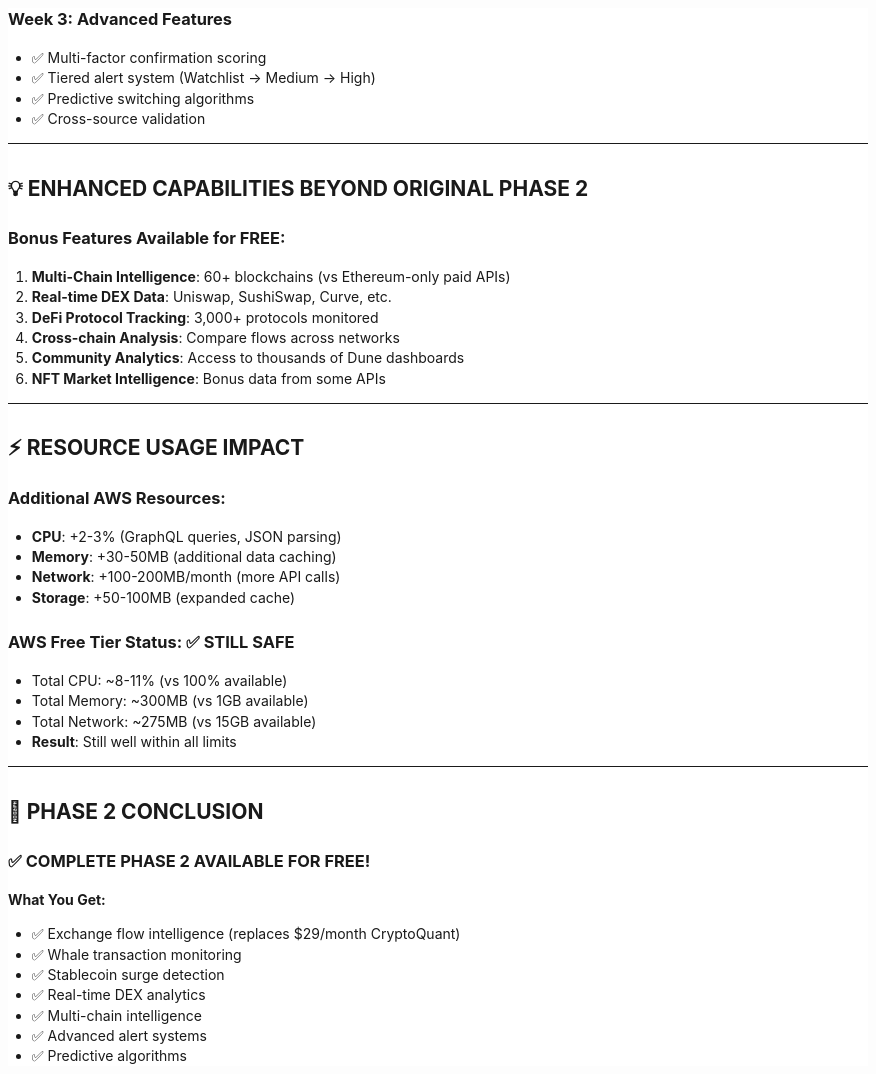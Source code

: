 ### **Week 3: Advanced Features**
- ✅ Multi-factor confirmation scoring
- ✅ Tiered alert system (Watchlist → Medium → High)
- ✅ Predictive switching algorithms
- ✅ Cross-source validation

---

## 💡 **ENHANCED CAPABILITIES BEYOND ORIGINAL PHASE 2**

### **Bonus Features Available for FREE:**

1. **Multi-Chain Intelligence**: 60+ blockchains (vs Ethereum-only paid APIs)
2. **Real-time DEX Data**: Uniswap, SushiSwap, Curve, etc.
3. **DeFi Protocol Tracking**: 3,000+ protocols monitored
4. **Cross-chain Analysis**: Compare flows across networks
5. **Community Analytics**: Access to thousands of Dune dashboards
6. **NFT Market Intelligence**: Bonus data from some APIs

---

## ⚡ **RESOURCE USAGE IMPACT**

### **Additional AWS Resources:**
- **CPU**: +2-3% (GraphQL queries, JSON parsing)
- **Memory**: +30-50MB (additional data caching)
- **Network**: +100-200MB/month (more API calls)
- **Storage**: +50-100MB (expanded cache)

### **AWS Free Tier Status**: ✅ **STILL SAFE**
- Total CPU: ~8-11% (vs 100% available)
- Total Memory: ~300MB (vs 1GB available)  
- Total Network: ~275MB (vs 15GB available)
- **Result**: Still well within all limits

---

## 🎉 **PHASE 2 CONCLUSION**

### ✅ **COMPLETE PHASE 2 AVAILABLE FOR FREE!**

**What You Get:**
- ✅ Exchange flow intelligence (replaces $29/month CryptoQuant)
- ✅ Whale transaction monitoring
- ✅ Stablecoin surge detection  
- ✅ Real-time DEX analytics
- ✅ Multi-chain intelligence
- ✅ Advanced alert systems
- ✅ Predictive algorithms
